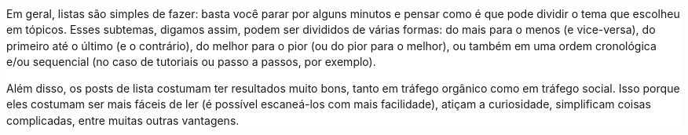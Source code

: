 Em geral, listas são simples de fazer: basta você parar por alguns minutos e pensar como é que pode dividir o tema que escolheu em tópicos. Esses subtemas, digamos assim, podem ser divididos de várias formas: do mais para o menos (e vice-versa), do primeiro até o último (e o contrário), do melhor para o pior (ou do pior para o melhor), ou também em uma ordem cronológica e/ou sequencial (no caso de tutoriais ou passo a passos, por exemplo).

Além disso, os posts de lista costumam ter resultados muito bons, tanto em tráfego orgânico como em tráfego social. Isso porque eles costumam ser mais fáceis de ler (é possível escaneá-los com mais facilidade), atiçam a curiosidade, simplificam coisas complicadas, entre muitas outras vantagens.